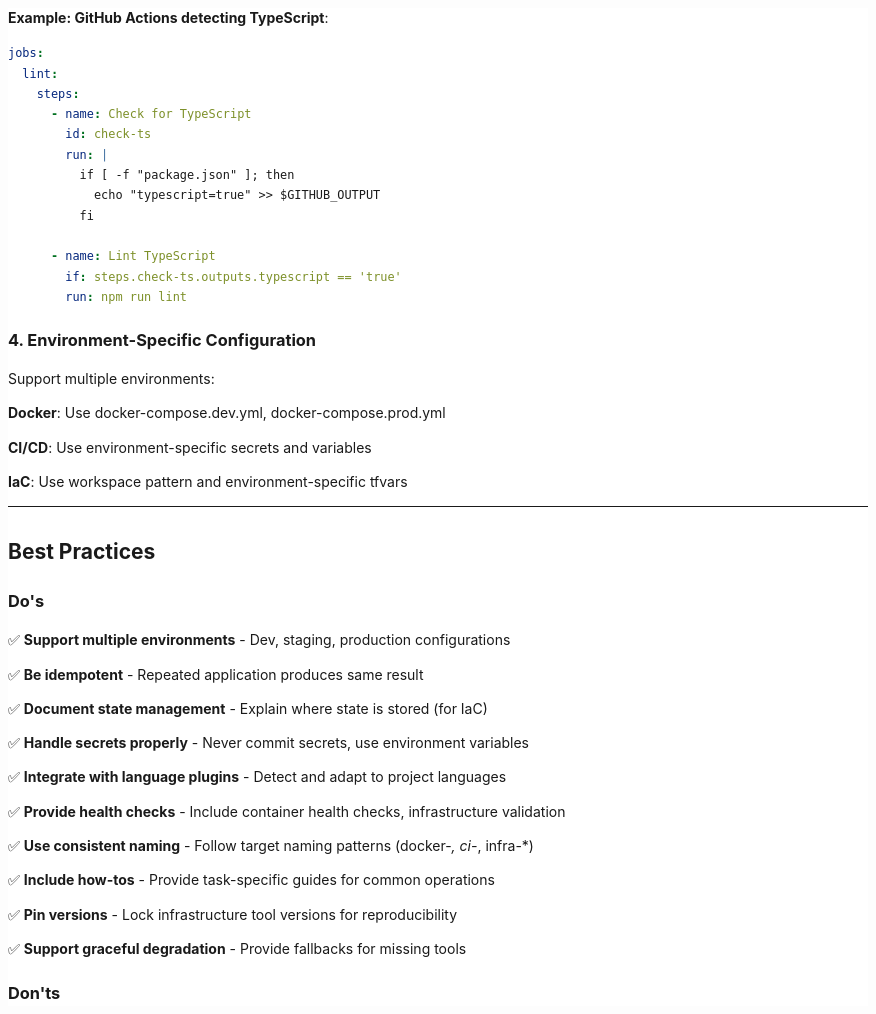 ```
```

**Example: GitHub Actions detecting TypeScript**:
```yaml
jobs:
  lint:
    steps:
      - name: Check for TypeScript
        id: check-ts
        run: |
          if [ -f "package.json" ]; then
            echo "typescript=true" >> $GITHUB_OUTPUT
          fi

      - name: Lint TypeScript
        if: steps.check-ts.outputs.typescript == 'true'
        run: npm run lint
```

### 4. Environment-Specific Configuration

Support multiple environments:

**Docker**: Use docker-compose.dev.yml, docker-compose.prod.yml

**CI/CD**: Use environment-specific secrets and variables

**IaC**: Use workspace pattern and environment-specific tfvars

---

## Best Practices

### Do's

✅ **Support multiple environments** - Dev, staging, production configurations

✅ **Be idempotent** - Repeated application produces same result

✅ **Document state management** - Explain where state is stored (for IaC)

✅ **Handle secrets properly** - Never commit secrets, use environment variables

✅ **Integrate with language plugins** - Detect and adapt to project languages

✅ **Provide health checks** - Include container health checks, infrastructure validation

✅ **Use consistent naming** - Follow target naming patterns (docker-*, ci-*, infra-*)

✅ **Include how-tos** - Provide task-specific guides for common operations

✅ **Pin versions** - Lock infrastructure tool versions for reproducibility

✅ **Support graceful degradation** - Provide fallbacks for missing tools

### Don'ts
